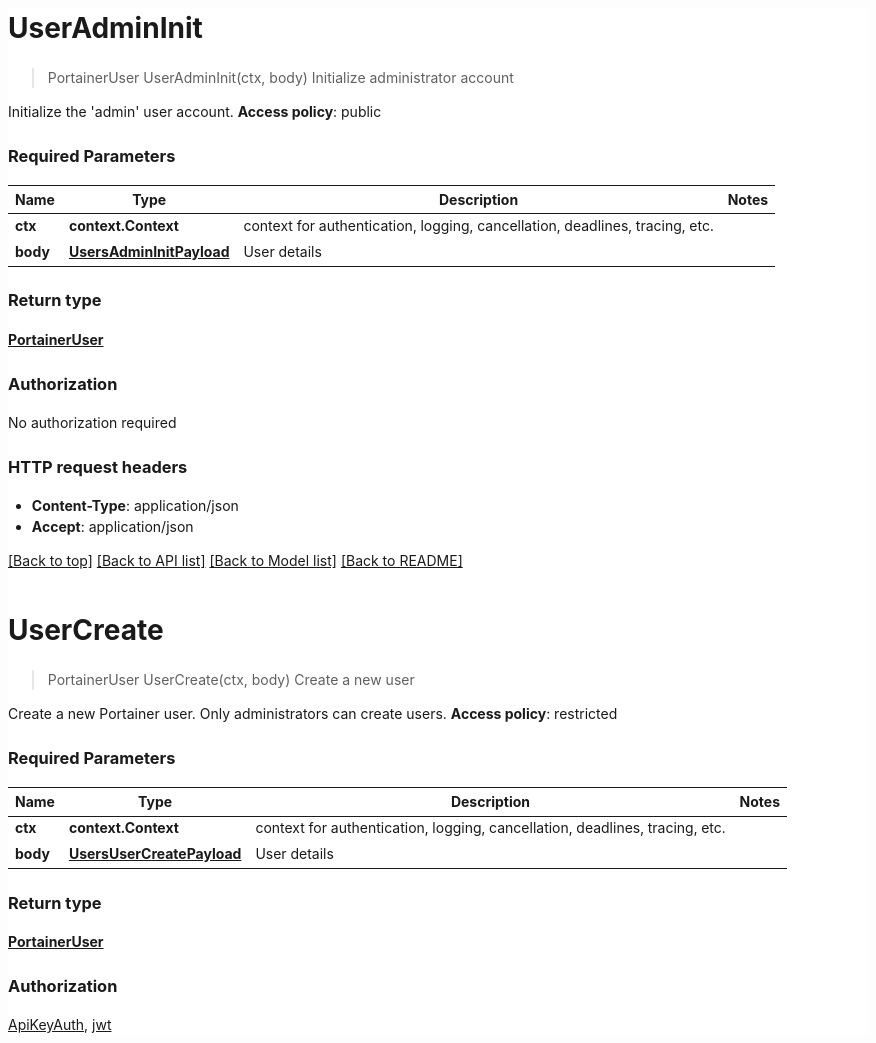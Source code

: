 # **UserAdminInit**
> PortainerUser UserAdminInit(ctx, body)
Initialize administrator account

Initialize the 'admin' user account. **Access policy**: public

### Required Parameters

Name | Type | Description  | Notes
------------- | ------------- | ------------- | -------------
 **ctx** | **context.Context** | context for authentication, logging, cancellation, deadlines, tracing, etc.
  **body** | [**UsersAdminInitPayload**](UsersAdminInitPayload.md)| User details | 

### Return type

[**PortainerUser**](portainer.User.md)

### Authorization

No authorization required

### HTTP request headers

 - **Content-Type**: application/json
 - **Accept**: application/json

[[Back to top]](#) [[Back to API list]](../README.md#documentation-for-api-endpoints) [[Back to Model list]](../README.md#documentation-for-models) [[Back to README]](../README.md)

# **UserCreate**
> PortainerUser UserCreate(ctx, body)
Create a new user

Create a new Portainer user. Only administrators can create users. **Access policy**: restricted

### Required Parameters

Name | Type | Description  | Notes
------------- | ------------- | ------------- | -------------
 **ctx** | **context.Context** | context for authentication, logging, cancellation, deadlines, tracing, etc.
  **body** | [**UsersUserCreatePayload**](UsersUserCreatePayload.md)| User details | 

### Return type

[**PortainerUser**](portainer.User.md)

### Authorization

[ApiKeyAuth](../README.md#ApiKeyAuth), [jwt](../README.md#jwt)
